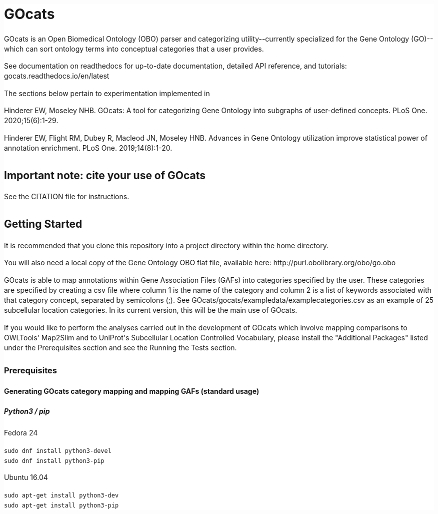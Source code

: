 # GOcats

GOcats is an Open Biomedical Ontology (OBO) parser and categorizing utility--currently specialized for the Gene Ontology (GO)--which can sort ontology terms into conceptual categories that a user provides.

See documentation on readthedocs for up-to-date documentation, detailed API reference, and tutorials: gocats.readthedocs.io/en/latest

The sections below pertain to experimentation implemented in

Hinderer EW, Moseley NHB. GOcats: A tool for categorizing Gene Ontology into subgraphs of user-defined concepts. PLoS One. 2020;15(6):1-29.

Hinderer EW, Flight RM, Dubey R, Macleod JN, Moseley HNB. Advances in Gene Ontology utilization improve statistical power of annotation enrichment. PLoS One. 2019;14(8):1-20.

## Important note: cite your use of GOcats
See the CITATION file for instructions.

## Getting Started

It is recommended that you clone this repository into a project directory within the home directory.

You will also need a local copy of the Gene Ontology OBO flat file, available here: http://purl.obolibrary.org/obo/go.obo

GOcats is able to map annotations within Gene Association Files (GAFs) into categories specified by the user. These categories are specified by creating a csv file where column 1 is the name of the category and column 2 is a list of keywords associated with that category concept, separated by semicolons (;). See GOcats/gocats/exampledata/examplecategories.csv as an example of 25 subcellular location categories. In its current version, this will be the main use of GOcats.

If you would like to perform the analyses carried out in the development of GOcats which involve mapping comparisons to OWLTools' Map2Slim and to UniProt's Subcellular Location Controlled Vocabulary, please install the "Additional Packages" listed under the Prerequisites section and see the Running the Tests section.

### Prerequisites

#### Generating GOcats category mapping and mapping GAFs (standard usage)

##### Python3 / pip

Fedora 24
```
sudo dnf install python3-devel
sudo dnf install python3-pip
```

Ubuntu 16.04
```
sudo apt-get install python3-dev
sudo apt-get install python3-pip
```
